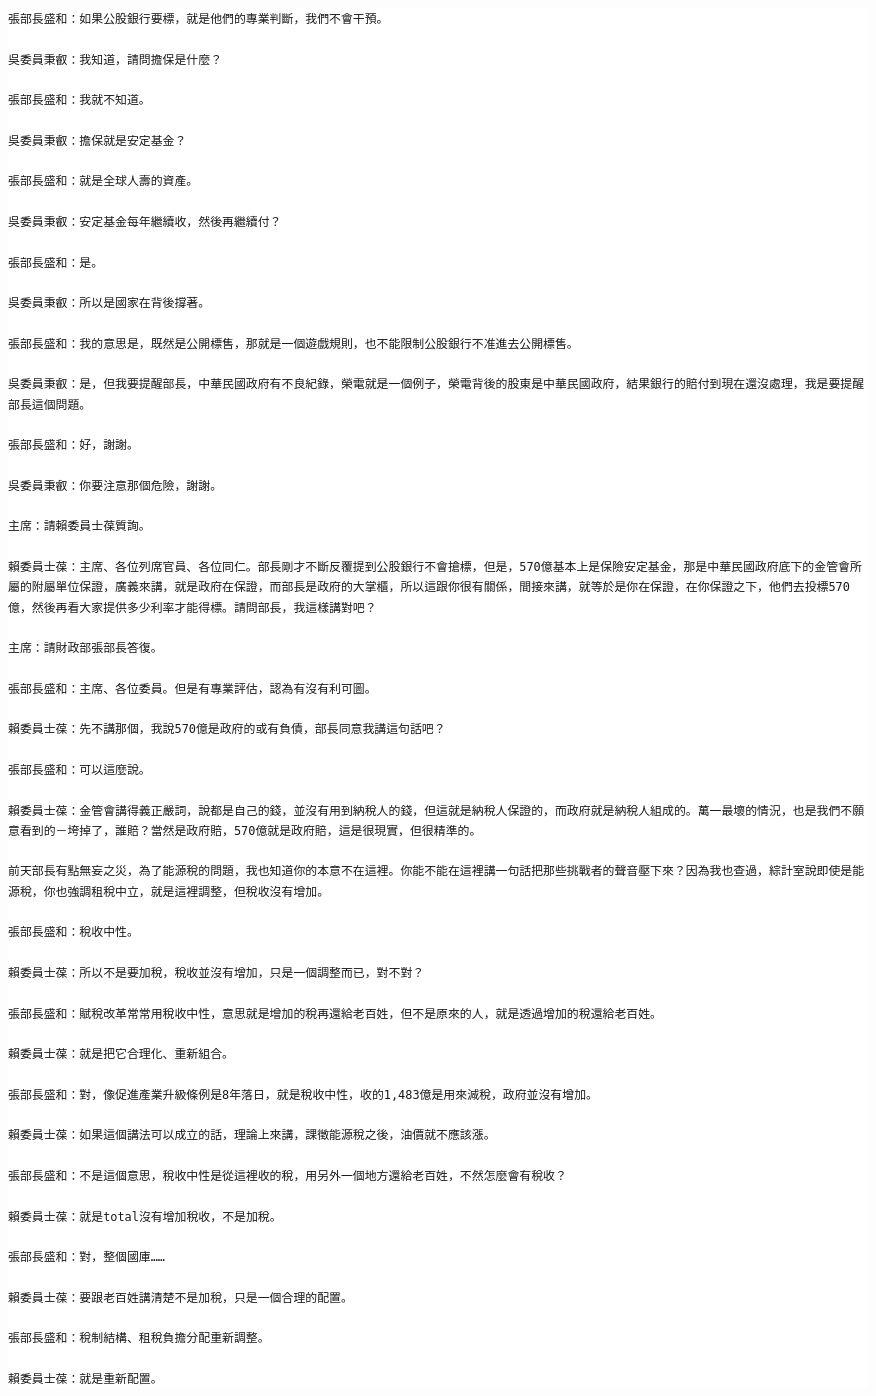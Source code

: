     張部長盛和：如果公股銀行要標，就是他們的專業判斷，我們不會干預。

    吳委員秉叡：我知道，請問擔保是什麼？

    張部長盛和：我就不知道。

    吳委員秉叡：擔保就是安定基金？

    張部長盛和：就是全球人壽的資產。

    吳委員秉叡：安定基金每年繼續收，然後再繼續付？

    張部長盛和：是。

    吳委員秉叡：所以是國家在背後撐著。

    張部長盛和：我的意思是，既然是公開標售，那就是一個遊戲規則，也不能限制公股銀行不准進去公開標售。

    吳委員秉叡：是，但我要提醒部長，中華民國政府有不良紀錄，榮電就是一個例子，榮電背後的股東是中華民國政府，結果銀行的賠付到現在還沒處理，我是要提醒部長這個問題。

    張部長盛和：好，謝謝。

    吳委員秉叡：你要注意那個危險，謝謝。

    主席：請賴委員士葆質詢。

    賴委員士葆：主席、各位列席官員、各位同仁。部長剛才不斷反覆提到公股銀行不會搶標，但是，570億基本上是保險安定基金，那是中華民國政府底下的金管會所屬的附屬單位保證，廣義來講，就是政府在保證，而部長是政府的大掌櫃，所以這跟你很有關係，間接來講，就等於是你在保證，在你保證之下，他們去投標570億，然後再看大家提供多少利率才能得標。請問部長，我這樣講對吧？

    主席：請財政部張部長答復。

    張部長盛和：主席、各位委員。但是有專業評估，認為有沒有利可圖。

    賴委員士葆：先不講那個，我說570億是政府的或有負債，部長同意我講這句話吧？

    張部長盛和：可以這麼說。

    賴委員士葆：金管會講得義正嚴詞，說都是自己的錢，並沒有用到納稅人的錢，但這就是納稅人保證的，而政府就是納稅人組成的。萬一最壞的情況，也是我們不願意看到的－垮掉了，誰賠？當然是政府賠，570億就是政府賠，這是很現實，但很精準的。

    前天部長有點無妄之災，為了能源稅的問題，我也知道你的本意不在這裡。你能不能在這裡講一句話把那些挑戰者的聲音壓下來？因為我也查過，綜計室說即使是能源稅，你也強調租稅中立，就是這裡調整，但稅收沒有增加。

    張部長盛和：稅收中性。

    賴委員士葆：所以不是要加稅，稅收並沒有增加，只是一個調整而已，對不對？

    張部長盛和：賦稅改革常常用稅收中性，意思就是增加的稅再還給老百姓，但不是原來的人，就是透過增加的稅還給老百姓。

    賴委員士葆：就是把它合理化、重新組合。

    張部長盛和：對，像促進產業升級條例是8年落日，就是稅收中性，收的1,483億是用來減稅，政府並沒有增加。

    賴委員士葆：如果這個講法可以成立的話，理論上來講，課徵能源稅之後，油價就不應該漲。

    張部長盛和：不是這個意思，稅收中性是從這裡收的稅，用另外一個地方還給老百姓，不然怎麼會有稅收？

    賴委員士葆：就是total沒有增加稅收，不是加稅。

    張部長盛和：對，整個國庫……

    賴委員士葆：要跟老百姓講清楚不是加稅，只是一個合理的配置。

    張部長盛和：稅制結構、租稅負擔分配重新調整。

    賴委員士葆：就是重新配置。
